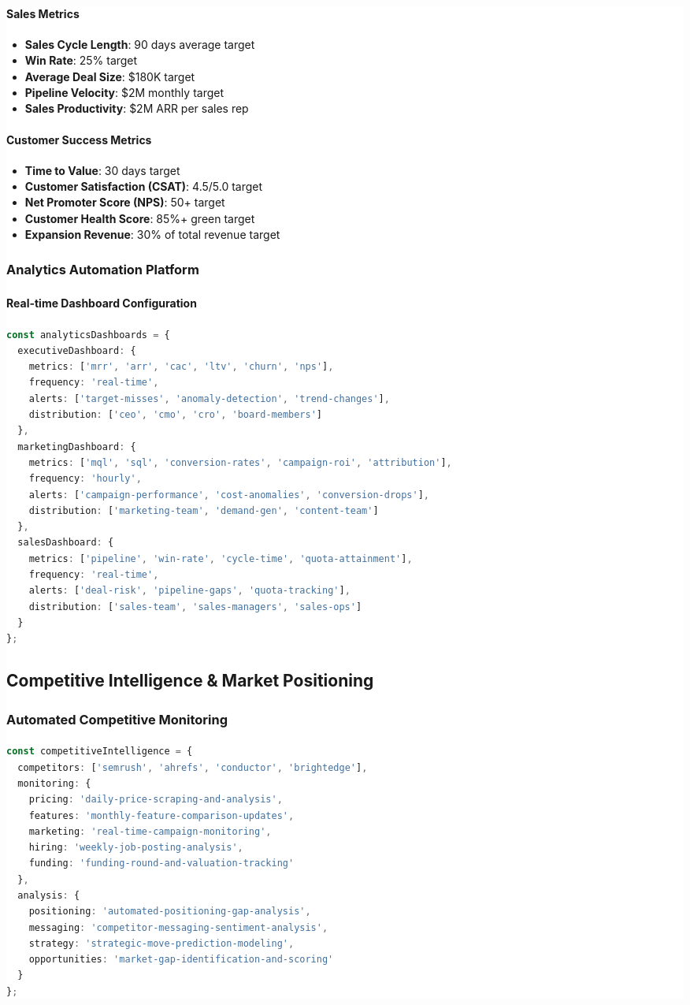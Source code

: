 #### Sales Metrics
- **Sales Cycle Length**: 90 days average target
- **Win Rate**: 25% target
- **Average Deal Size**: $180K target
- **Pipeline Velocity**: $2M monthly target
- **Sales Productivity**: $2M ARR per sales rep

#### Customer Success Metrics
- **Time to Value**: 30 days target
- **Customer Satisfaction (CSAT)**: 4.5/5.0 target
- **Net Promoter Score (NPS)**: 50+ target
- **Customer Health Score**: 85%+ green target
- **Expansion Revenue**: 30% of total revenue target

### Analytics Automation Platform

#### Real-time Dashboard Configuration
```typescript
const analyticsDashboards = {
  executiveDashboard: {
    metrics: ['mrr', 'arr', 'cac', 'ltv', 'churn', 'nps'],
    frequency: 'real-time',
    alerts: ['target-misses', 'anomaly-detection', 'trend-changes'],
    distribution: ['ceo', 'cmo', 'cro', 'board-members']
  },
  marketingDashboard: {
    metrics: ['mql', 'sql', 'conversion-rates', 'campaign-roi', 'attribution'],
    frequency: 'hourly',
    alerts: ['campaign-performance', 'cost-anomalies', 'conversion-drops'],
    distribution: ['marketing-team', 'demand-gen', 'content-team']
  },
  salesDashboard: {
    metrics: ['pipeline', 'win-rate', 'cycle-time', 'quota-attainment'],
    frequency: 'real-time',
    alerts: ['deal-risk', 'pipeline-gaps', 'quota-tracking'],
    distribution: ['sales-team', 'sales-managers', 'sales-ops']
  }
};
```

## Competitive Intelligence & Market Positioning

### Automated Competitive Monitoring
```typescript
const competitiveIntelligence = {
  competitors: ['semrush', 'ahrefs', 'conductor', 'brightedge'],
  monitoring: {
    pricing: 'daily-price-scraping-and-analysis',
    features: 'monthly-feature-comparison-updates',
    marketing: 'real-time-campaign-monitoring',
    hiring: 'weekly-job-posting-analysis',
    funding: 'funding-round-and-valuation-tracking'
  },
  analysis: {
    positioning: 'automated-positioning-gap-analysis',
    messaging: 'competitor-messaging-sentiment-analysis',
    strategy: 'strategic-move-prediction-modeling',
    opportunities: 'market-gap-identification-and-scoring'
  }
};
```
